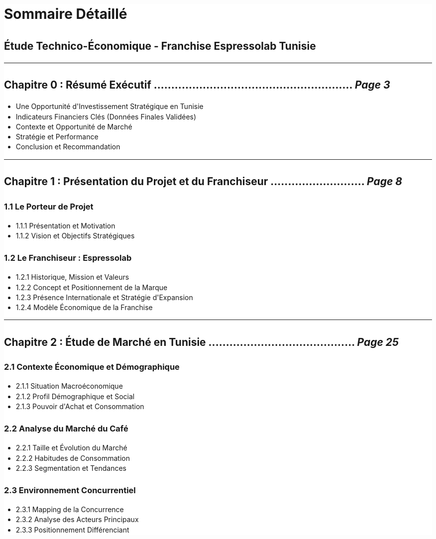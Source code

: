 # Sommaire Détaillé

## Étude Technico-Économique - Franchise Espressolab Tunisie

---

## **Chapitre 0 : Résumé Exécutif** ......................................................... *Page 3*

- Une Opportunité d'Investissement Stratégique en Tunisie
- Indicateurs Financiers Clés (Données Finales Validées)
- Contexte et Opportunité de Marché
- Stratégie et Performance
- Conclusion et Recommandation

---

## **Chapitre 1 : Présentation du Projet et du Franchiseur** ........................... *Page 8*

### 1.1 Le Porteur de Projet
- 1.1.1 Présentation et Motivation
- 1.1.2 Vision et Objectifs Stratégiques

### 1.2 Le Franchiseur : Espressolab
- 1.2.1 Historique, Mission et Valeurs
- 1.2.2 Concept et Positionnement de la Marque
- 1.2.3 Présence Internationale et Stratégie d'Expansion
- 1.2.4 Modèle Économique de la Franchise

---

## **Chapitre 2 : Étude de Marché en Tunisie** .......................................... *Page 25*

### 2.1 Contexte Économique et Démographique
- 2.1.1 Situation Macroéconomique
- 2.1.2 Profil Démographique et Social
- 2.1.3 Pouvoir d'Achat et Consommation

### 2.2 Analyse du Marché du Café
- 2.2.1 Taille et Évolution du Marché
- 2.2.2 Habitudes de Consommation
- 2.2.3 Segmentation et Tendances

### 2.3 Environnement Concurrentiel
- 2.3.1 Mapping de la Concurrence
- 2.3.2 Analyse des Acteurs Principaux
- 2.3.3 Positionnement Différenciant

